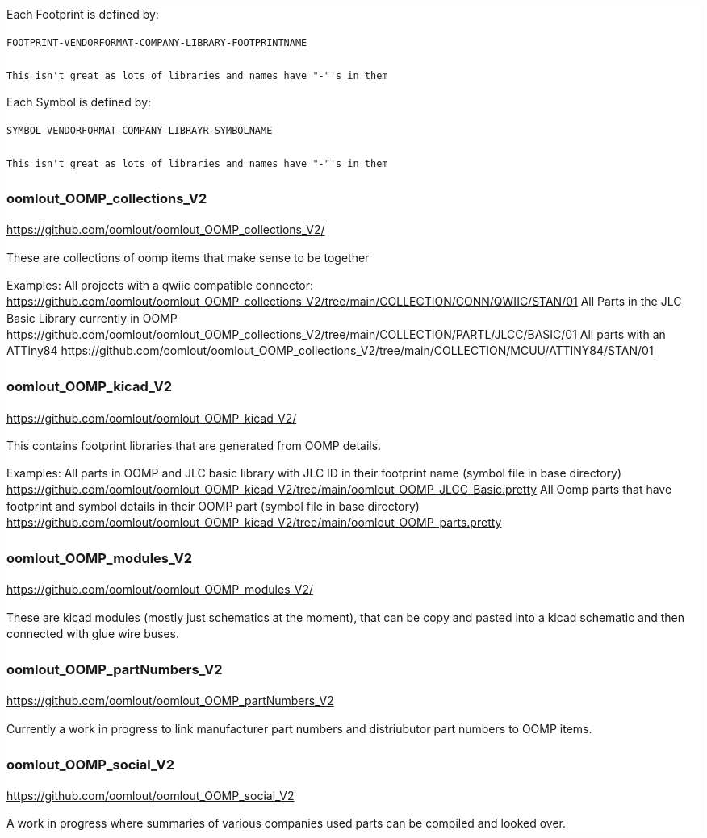 Each Footprint is defined by:

	FOOTPRINT-VENDORFORMAT-COMPANY-LIBRARY-FOOTPRINTNAME

	This isn't great as lots of libraries and names have "-"'s in them

Each Symbol is defined by:

	SYMBOL-VENDORFORMAT-COMPANY-LIBRAYR-SYMBOLNAME

	This isn't great as lots of libraries and names have "-"'s in them
	
### oomlout_OOMP_collections_V2
https://github.com/oomlout/oomlout_OOMP_collections_V2/	

These are collections of oomp items that make sense to be together

Examples:
	All projects with a qwiic compatible connector:
	https://github.com/oomlout/oomlout_OOMP_collections_V2/tree/main/COLLECTION/CONN/QWIIC/STAN/01
	All Parts in the JLC Basic Library currently in OOMP
	https://github.com/oomlout/oomlout_OOMP_collections_V2/tree/main/COLLECTION/PARTL/JLCC/BASIC/01
	All parts with an ATTiny84
	https://github.com/oomlout/oomlout_OOMP_collections_V2/tree/main/COLLECTION/MCUU/ATTINY84/STAN/01
	
### oomlout_OOMP_kicad_V2
https://github.com/oomlout/oomlout_OOMP_kicad_V2/

This contains footprint libraries that are generated from OOMP details.

Examples:
	All parts in OOMP and JLC basic library with JLC ID in their footprint name (symbol file in base directory)
	https://github.com/oomlout/oomlout_OOMP_kicad_V2/tree/main/oomlout_OOMP_JLCC_Basic.pretty
	All Oomp parts that have footprint and symbol details in their OOMP part (symbol file in base directory)
	https://github.com/oomlout/oomlout_OOMP_kicad_V2/tree/main/oomlout_OOMP_parts.pretty

### oomlout_OOMP_modules_V2
https://github.com/oomlout/oomlout_OOMP_modules_V2/

These are kicad modules (mostly just schematics at the moment), that can be copy and pasted into a kicad schematic and then connected with glue wire buses.

### oomlout_OOMP_partNumbers_V2
https://github.com/oomlout/oomlout_OOMP_partNumbers_V2

Currently a work in progress to link manufacturer part numbers and distriubutor part numbers to OOMP items.

### oomlout_OOMP_social_V2
https://github.com/oomlout/oomlout_OOMP_social_V2

A work in progress where summaries of various companies used parts can be compiled and looked over.



	